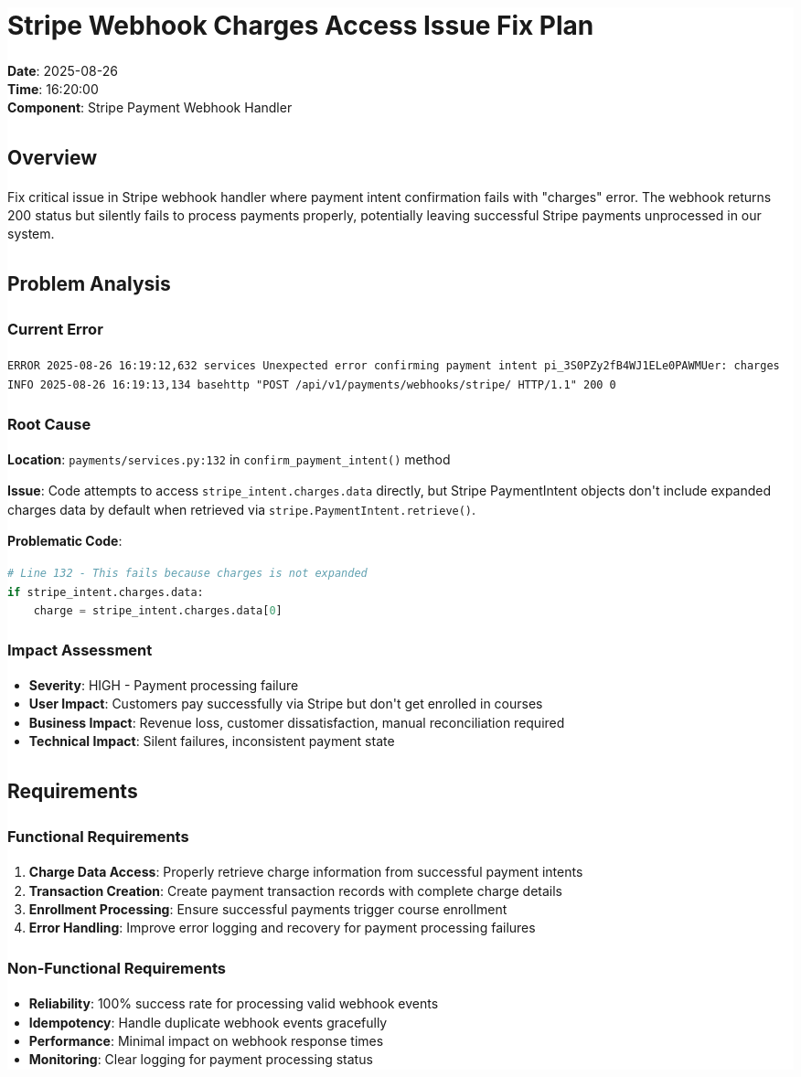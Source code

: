 # Stripe Webhook Charges Access Issue Fix Plan
**Date**: 2025-08-26  
**Time**: 16:20:00  
**Component**: Stripe Payment Webhook Handler

## Overview

Fix critical issue in Stripe webhook handler where payment intent confirmation fails with "charges" error. The webhook returns 200 status but silently fails to process payments properly, potentially leaving successful Stripe payments unprocessed in our system.

## Problem Analysis

### Current Error
```
ERROR 2025-08-26 16:19:12,632 services Unexpected error confirming payment intent pi_3S0PZy2fB4WJ1ELe0PAWMUer: charges
INFO 2025-08-26 16:19:13,134 basehttp "POST /api/v1/payments/webhooks/stripe/ HTTP/1.1" 200 0
```

### Root Cause
**Location**: `payments/services.py:132` in `confirm_payment_intent()` method

**Issue**: Code attempts to access `stripe_intent.charges.data` directly, but Stripe PaymentIntent objects don't include expanded charges data by default when retrieved via `stripe.PaymentIntent.retrieve()`.

**Problematic Code**:
```python
# Line 132 - This fails because charges is not expanded
if stripe_intent.charges.data:
    charge = stripe_intent.charges.data[0]
```

### Impact Assessment
- **Severity**: HIGH - Payment processing failure
- **User Impact**: Customers pay successfully via Stripe but don't get enrolled in courses
- **Business Impact**: Revenue loss, customer dissatisfaction, manual reconciliation required
- **Technical Impact**: Silent failures, inconsistent payment state

## Requirements

### Functional Requirements
1. **Charge Data Access**: Properly retrieve charge information from successful payment intents
2. **Transaction Creation**: Create payment transaction records with complete charge details
3. **Enrollment Processing**: Ensure successful payments trigger course enrollment
4. **Error Handling**: Improve error logging and recovery for payment processing failures

### Non-Functional Requirements
- **Reliability**: 100% success rate for processing valid webhook events
- **Idempotency**: Handle duplicate webhook events gracefully
- **Performance**: Minimal impact on webhook response times
- **Monitoring**: Clear logging for payment processing status
